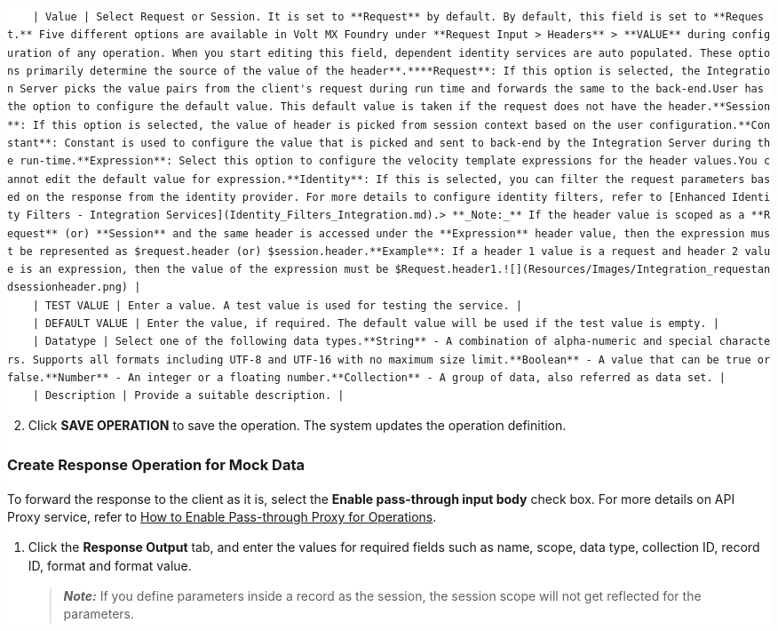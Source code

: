         | Value | Select Request or Session. It is set to **Request** by default. By default, this field is set to **Request.** Five different options are available in Volt MX Foundry under **Request Input > Headers** > **VALUE** during configuration of any operation. When you start editing this field, dependent identity services are auto populated. These options primarily determine the source of the value of the header**.****Request**: If this option is selected, the Integration Server picks the value pairs from the client's request during run time and forwards the same to the back-end.User has the option to configure the default value. This default value is taken if the request does not have the header.**Session**: If this option is selected, the value of header is picked from session context based on the user configuration.**Constant**: Constant is used to configure the value that is picked and sent to back-end by the Integration Server during the run-time.**Expression**: Select this option to configure the velocity template expressions for the header values.You cannot edit the default value for expression.**Identity**: If this is selected, you can filter the request parameters based on the response from the identity provider. For more details to configure identity filters, refer to [Enhanced Identity Filters - Integration Services](Identity_Filters_Integration.md).> **_Note:_** If the header value is scoped as a **Request** (or) **Session** and the same header is accessed under the **Expression** header value, then the expression must be represented as $request.header (or) $session.header.**Example**: If a header 1 value is a request and header 2 value is an expression, then the value of the expression must be $Request.header1.![](Resources/Images/Integration_requestandsessionheader.png) |
        | TEST VALUE | Enter a value. A test value is used for testing the service. |
        | DEFAULT VALUE | Enter the value, if required. The default value will be used if the test value is empty. |
        | Datatype | Select one of the following data types.**String** - A combination of alpha-numeric and special characters. Supports all formats including UTF-8 and UTF-16 with no maximum size limit.**Boolean** - A value that can be true or false.**Number** - An integer or a floating number.**Collection** - A group of data, also referred as data set. |
        | Description | Provide a suitable description. |
        
2.  Click **SAVE OPERATION** to save the operation. The system updates the operation definition.

### Create Response Operation for Mock Data

To forward the response to the client as it is, select the **Enable pass-through input body** check box. For more details on API Proxy service, refer to [](#APIProxyCheckBox)[How to Enable Pass-through Proxy for Operations](API_Proxy_Adapter.md#APIProxyCheckBox).

1.  Click the **Response Output** tab, and enter the values for required fields such as name, scope, data type, collection ID, record ID, format and format value.
    
    > **_Note:_** If you define parameters inside a record as the session, the session scope will not get reflected for the parameters.
    